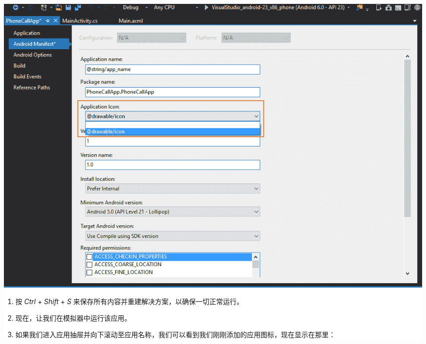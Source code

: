 ![](img/0030ef87-6499-4756-8fda-e0aaf065f6ad.png)

1.  按 *Ctrl* + *Shift* + *S* 来保存所有内容并重建解决方案，以确保一切正常运行。

1.  现在，让我们在模拟器中运行该应用。

1.  如果我们进入应用抽屉并向下滚动至应用名称，我们可以看到我们刚刚添加的应用图标，现在显示在那里：
